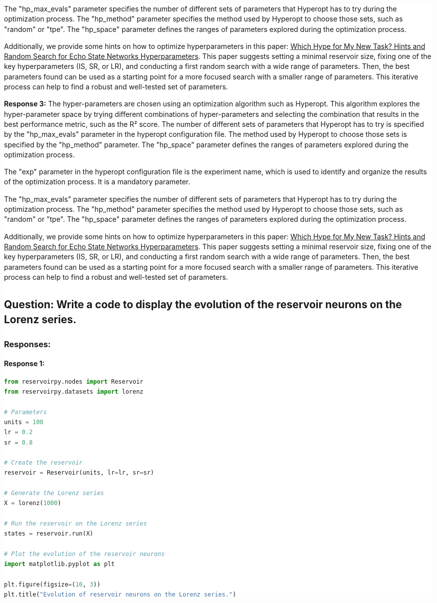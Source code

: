 The "hp_max_evals" parameter specifies the number of different sets of parameters that Hyperopt has to try during the optimization process. The "hp_method" parameter specifies the method used by Hyperopt to choose those sets, such as "random" or "tpe". The "hp_space" parameter defines the ranges of parameters explored during the optimization process.

Additionally, we provide some hints on how to optimize hyperparameters in this paper: [Which Hype for My New Task? Hints and Random Search for Echo State Networks Hyperparameters](https://hal.lab.fr/hal-03203318). This paper suggests setting a minimal reservoir size, fixing one of the key hyperparameters (IS, SR, or LR), and conducting a first random search with a wide range of parameters. Then, the best parameters found can be used as a starting point for a more focused search with a smaller range of parameters. This iterative process can help to find a robust and well-tested set of parameters.

**Response 3:**
 The hyper-parameters are chosen using an optimization algorithm such as Hyperopt. This algorithm explores the hyper-parameter space by trying different combinations of hyper-parameters and selecting the combination that results in the best performance metric, such as the R² score. The number of different sets of parameters that Hyperopt has to try is specified by the "hp_max_evals" parameter in the hyperopt configuration file. The method used by Hyperopt to choose those sets is specified by the "hp_method" parameter. The "hp_space" parameter defines the ranges of parameters explored during the optimization process.

The "exp" parameter in the hyperopt configuration file is the experiment name, which is used to identify and organize the results of the optimization process. It is a mandatory parameter.

The "hp_max_evals" parameter specifies the number of different sets of parameters that Hyperopt has to try during the optimization process. The "hp_method" parameter specifies the method used by Hyperopt to choose those sets, such as "random" or "tpe". The "hp_space" parameter defines the ranges of parameters explored during the optimization process.

Additionally, we provide some hints on how to optimize hyperparameters in this paper: [Which Hype for My New Task? Hints and Random Search for Echo State Networks Hyperparameters](https://hal.lab.fr/hal-03203318). This paper suggests setting a minimal reservoir size, fixing one of the key hyperparameters (IS, SR, or LR), and conducting a first random search with a wide range of parameters. Then, the best parameters found can be used as a starting point for a more focused search with a smaller range of parameters. This iterative process can help to find a robust and well-tested set of parameters.

## Question: Write a code to display the evolution of the reservoir neurons on the Lorenz series.
### Responses:
**Response 1:**
 ```python
from reservoirpy.nodes import Reservoir
from reservoirpy.datasets import lorenz

# Parameters
units = 100
lr = 0.2
sr = 0.8

# Create the reservoir
reservoir = Reservoir(units, lr=lr, sr=sr)

# Generate the Lorenz series
X = lorenz(1000)

# Run the reservoir on the Lorenz series
states = reservoir.run(X)

# Plot the evolution of the reservoir neurons
import matplotlib.pyplot as plt

plt.figure(figsize=(10, 3))
plt.title("Evolution of reservoir neurons on the Lorenz series.")
 ```